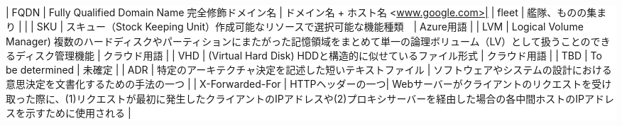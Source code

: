 | FQDN | Fully Qualified Domain Name 完全修飾ドメイン名 | ドメイン名 + ホスト名 <www.google.com>|
| fleet | 艦隊、ものの集まり | |
| SKU | スキュー（Stock Keeping Unit）作成可能なリソースで選択可能な機能種類　| Azure用語 |
| LVM | Logical Volume Manager) 複数のハードディスクやパーティションにまたがった記憶領域をまとめて単一の論理ボリューム（LV）として扱うことのできるディスク管理機能 | クラウド用語 |
| VHD | (Virtual Hard Disk) HDDと構造的に似せているファイル形式 | クラウド用語 |
| TBD | To be determined | 未確定 |
| ADR | 特定のアーキテクチャ決定を記述した短いテキストファイル | ソフトウェアやシステムの設計における意思決定を文書化するための手法の一つ |
| X-Forwarded-For | HTTPヘッダーの一つ| Webサーバーがクライアントのリクエストを受け取った際に、(1)リクエストが最初に発生したクライアントのIPアドレスや(2)プロキシサーバーを経由した場合の各中間ホストのIPアドレスを示すために使用される |
